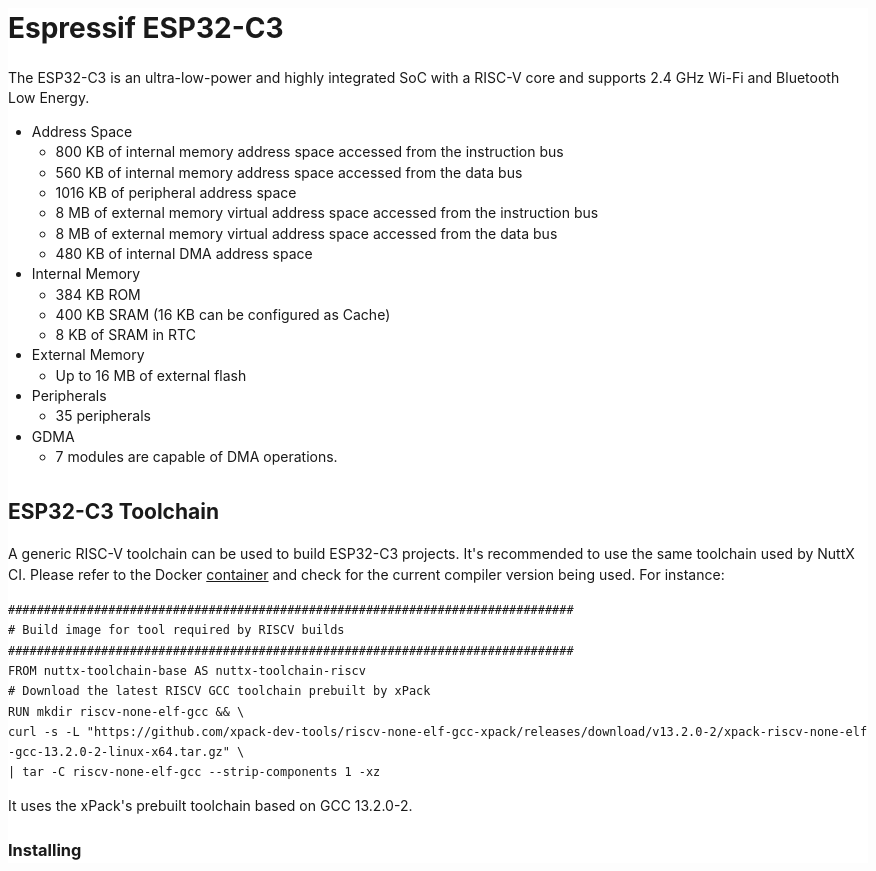 # Espressif ESP32-C3

The ESP32-C3 is an ultra-low-power and highly integrated SoC with a
RISC-V core and supports 2.4 GHz Wi-Fi and Bluetooth Low Energy.

  - Address Space
      - 800 KB of internal memory address space accessed from the
        instruction bus
      - 560 KB of internal memory address space accessed from the data
        bus
      - 1016 KB of peripheral address space
      - 8 MB of external memory virtual address space accessed from the
        instruction bus
      - 8 MB of external memory virtual address space accessed from the
        data bus
      - 480 KB of internal DMA address space
  - Internal Memory
      - 384 KB ROM
      - 400 KB SRAM (16 KB can be configured as Cache)
      - 8 KB of SRAM in RTC
  - External Memory
      - Up to 16 MB of external flash
  - Peripherals
      - 35 peripherals
  - GDMA
      - 7 modules are capable of DMA operations.

## ESP32-C3 Toolchain

A generic RISC-V toolchain can be used to build ESP32-C3 projects. It's
recommended to use the same toolchain used by NuttX CI. Please refer to
the Docker
[container](https://github.com/apache/nuttx/tree/master/tools/ci/docker/linux/Dockerfile)
and check for the current compiler version being used. For instance:

    ###############################################################################
    # Build image for tool required by RISCV builds
    ###############################################################################
    FROM nuttx-toolchain-base AS nuttx-toolchain-riscv
    # Download the latest RISCV GCC toolchain prebuilt by xPack
    RUN mkdir riscv-none-elf-gcc && \
    curl -s -L "https://github.com/xpack-dev-tools/riscv-none-elf-gcc-xpack/releases/download/v13.2.0-2/xpack-riscv-none-elf-gcc-13.2.0-2-linux-x64.tar.gz" \
    | tar -C riscv-none-elf-gcc --strip-components 1 -xz

It uses the xPack's prebuilt toolchain based on GCC 13.2.0-2.

### Installing

